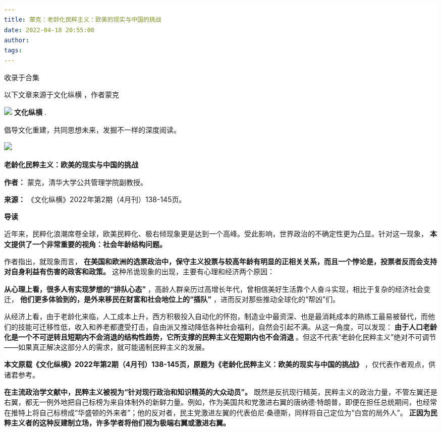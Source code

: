 ```yaml
---
title: 蒙克：老龄化民粹主义：欧美的现实与中国的挑战
date: 2022-04-18 20:55:00
author: 
tags: 
---
```



收录于合集

以下文章来源于文化纵横 ，作者蒙克

![](/images/91/2.png) **文化纵横** .

倡导文化重建，共同思想未来，发掘不一样的深度阅读。

![](/images/91/3.gif)

  

**老龄化民粹主义：欧美的现实与中国的挑战**  

 **作者：** 蒙克，清华大学公共管理学院副教授。

 **来源：** 《文化纵横》2022年第2期（4月刊）138-145页。

  

 **导读**

近年来，民粹化浪潮席卷全球，欧美民粹化、极右倾现象更是达到一个高峰。受此影响，世界政治的不确定性更为凸显。针对这一现象，
**本文提供了一个非常重要的视角：社会年龄结构问题。**

  

作者指出，就现象而言，
**在美国和欧洲的选票政治中，保守主义投票与较高年龄有明显的正相关关系，而且一个悖论是，投票者反而会支持对自身利益有伤害的政客和政策。**
这种吊诡现象的出现，主要有心理和经济两个原因：

  

 **从心理上看，很多人有实现梦想的“排队心态”** ，高龄人群亲历过高增长年代，曾相信美好生活靠个人奋斗实现，相比于复杂的经济社会变迁，
**他们更多体验到的，是外来移民在财富和社会地位上的“插队”** ，进而反对那些推动全球化的“帮凶”们。

  

从经济上看，由于老龄化来临，人工成本上升，西方积极投入自动化的怀抱，制造业中最资深、也是最消耗成本的熟练工最易被替代，而他们的技能可迁移性低，收入和养老都遭受打击，自由派又推动降低各种社会福利，自然会引起不满。从这一角度，可以发现：
**由于人口老龄化是一个不可逆转且短期内不会消退的结构性趋势，它所支撑的民粹主义在短期内也不会消退**
。但这不代表“老龄化民粹主义”绝对不可调节——如果真正解决这部分人的需求，就可能遏制民粹主义的发展。

  

 **本文原载《文化纵横》2022年第2期（4月刊）138-145页，原题为《老龄化民粹主义：欧美的现实与中国的挑战》** ，仅代表作者观点，供诸君参考。

 **在主流政治学文献中，民粹主义被视为“针对现行政治和知识精英的大众动员”。**
既然是反抗现行精英，民粹主义的政治力量，不管左翼还是右翼，都无一例外地把自己标榜为来自体制外的新鲜力量。例如，作为美国共和党激进右翼的唐纳德·特朗普，即便在担任总统期间，也经常在推特上将自己标榜成“华盛顿的外来者”；他的反对者，民主党激进左翼的代表伯尼·桑德斯，同样将自己定位为“白宫的局外人”。
**正因为民粹主义者的这种反建制立场，许多学者将他们视为极端右翼或激进右翼。**

  